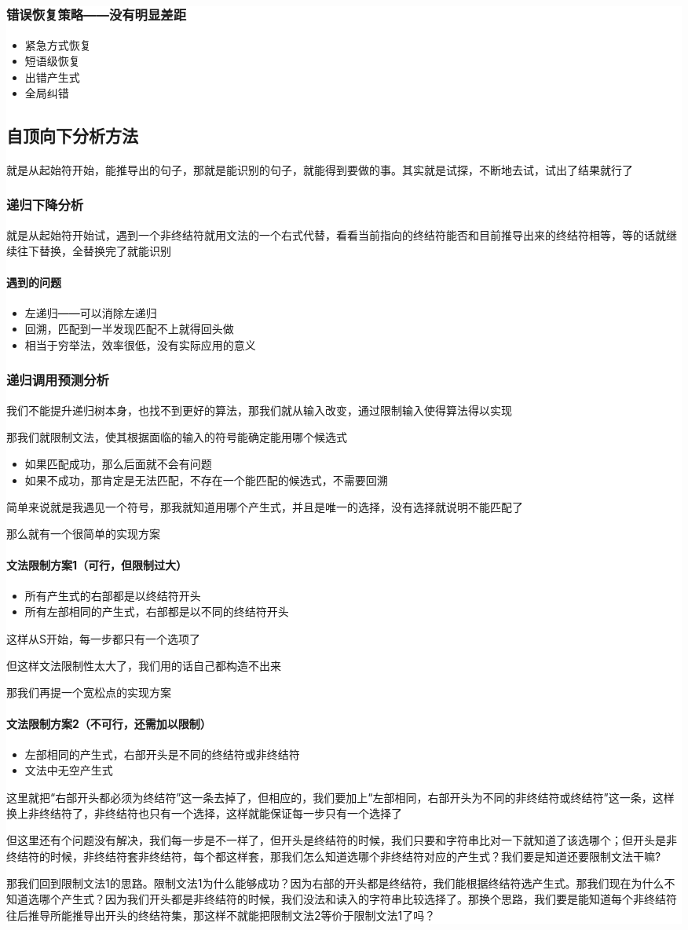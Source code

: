 ### 错误恢复策略——没有明显差距

- 紧急方式恢复
- 短语级恢复
- 出错产生式
- 全局纠错

## 自顶向下分析方法

就是从起始符开始，能推导出的句子，那就是能识别的句子，就能得到要做的事。其实就是试探，不断地去试，试出了结果就行了

### 递归下降分析

就是从起始符开始试，遇到一个非终结符就用文法的一个右式代替，看看当前指向的终结符能否和目前推导出来的终结符相等，等的话就继续往下替换，全替换完了就能识别

#### 遇到的问题

- 左递归——可以消除左递归
- 回溯，匹配到一半发现匹配不上就得回头做
- 相当于穷举法，效率很低，没有实际应用的意义

### 递归调用预测分析

我们不能提升递归树本身，也找不到更好的算法，那我们就从输入改变，通过限制输入使得算法得以实现

那我们就限制文法，使其根据面临的输入的符号能确定能用哪个候选式

- 如果匹配成功，那么后面就不会有问题
- 如果不成功，那肯定是无法匹配，不存在一个能匹配的候选式，不需要回溯

简单来说就是我遇见一个符号，那我就知道用哪个产生式，并且是唯一的选择，没有选择就说明不能匹配了

那么就有一个很简单的实现方案

#### 文法限制方案1（可行，但限制过大）

- 所有产生式的右部都是以终结符开头
- 所有左部相同的产生式，右部都是以不同的终结符开头

这样从S开始，每一步都只有一个选项了

但这样文法限制性太大了，我们用的话自己都构造不出来

那我们再提一个宽松点的实现方案

#### 文法限制方案2（不可行，还需加以限制）

- 左部相同的产生式，右部开头是不同的终结符或非终结符
- 文法中无空产生式

这里就把“右部开头都必须为终结符”这一条去掉了，但相应的，我们要加上“左部相同，右部开头为不同的非终结符或终结符”这一条，这样换上非终结符了，非终结符也只有一个选择，这样就能保证每一步只有一个选择了

但这里还有个问题没有解决，我们每一步是不一样了，但开头是终结符的时候，我们只要和字符串比对一下就知道了该选哪个；但开头是非终结符的时候，非终结符套非终结符，每个都这样套，那我们怎么知道选哪个非终结符对应的产生式？我们要是知道还要限制文法干嘛?

那我们回到限制文法1的思路。限制文法1为什么能够成功？因为右部的开头都是终结符，我们能根据终结符选产生式。那我们现在为什么不知道选哪个产生式？因为我们开头都是非终结符的时候，我们没法和读入的字符串比较选择了。那换个思路，我们要是能知道每个非终结符往后推导所能推导出开头的终结符集，那这样不就能把限制文法2等价于限制文法1了吗？
